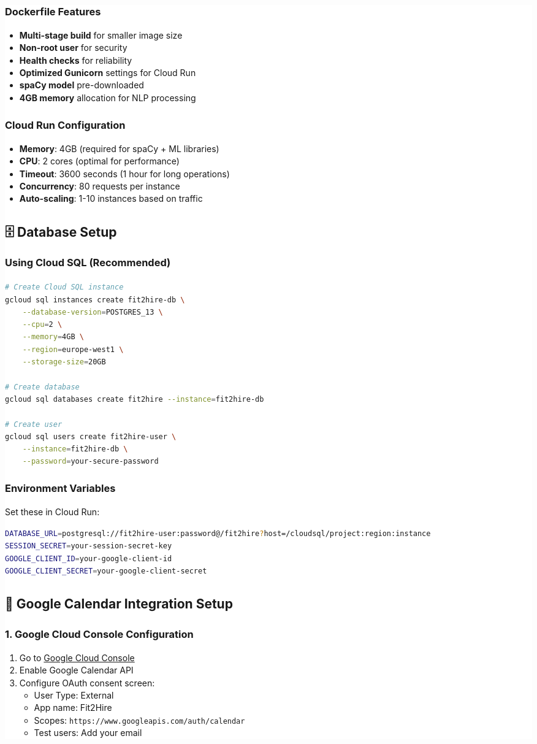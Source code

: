 ### Dockerfile Features
- **Multi-stage build** for smaller image size
- **Non-root user** for security
- **Health checks** for reliability
- **Optimized Gunicorn** settings for Cloud Run
- **spaCy model** pre-downloaded
- **4GB memory** allocation for NLP processing

### Cloud Run Configuration
- **Memory**: 4GB (required for spaCy + ML libraries)
- **CPU**: 2 cores (optimal for performance)
- **Timeout**: 3600 seconds (1 hour for long operations)
- **Concurrency**: 80 requests per instance
- **Auto-scaling**: 1-10 instances based on traffic

## 🗄️ Database Setup

### Using Cloud SQL (Recommended)
```bash
# Create Cloud SQL instance
gcloud sql instances create fit2hire-db \
    --database-version=POSTGRES_13 \
    --cpu=2 \
    --memory=4GB \
    --region=europe-west1 \
    --storage-size=20GB

# Create database
gcloud sql databases create fit2hire --instance=fit2hire-db

# Create user
gcloud sql users create fit2hire-user \
    --instance=fit2hire-db \
    --password=your-secure-password
```

### Environment Variables
Set these in Cloud Run:
```bash
DATABASE_URL=postgresql://fit2hire-user:password@/fit2hire?host=/cloudsql/project:region:instance
SESSION_SECRET=your-session-secret-key
GOOGLE_CLIENT_ID=your-google-client-id
GOOGLE_CLIENT_SECRET=your-google-client-secret
```

## 📅 Google Calendar Integration Setup

### 1. Google Cloud Console Configuration
1. Go to [Google Cloud Console](https://console.cloud.google.com/)
2. Enable Google Calendar API
3. Configure OAuth consent screen:
   - User Type: External
   - App name: Fit2Hire
   - Scopes: `https://www.googleapis.com/auth/calendar`
   - Test users: Add your email
